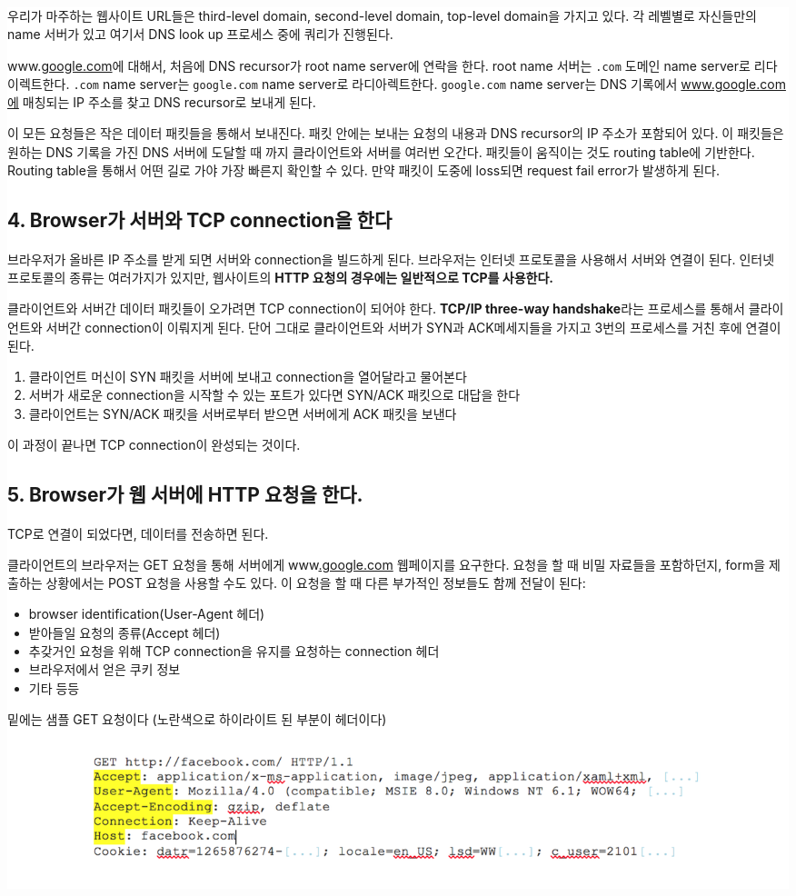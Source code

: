 우리가 마주하는 웹사이트 URL들은 third-level domain, second-level domain, top-level domain을 가지고 있다. 각 레벨별로 자신들만의 name 서버가 있고 여기서 DNS look up 프로세스 중에 쿼리가 진행된다. 

www.[google.com](http://google.com)에 대해서, 처음에 DNS recursor가 root name server에 연락을 한다. root name 서버는 `.com` 도메인 name server로 리다이렉트한다. `.com` name server는 `google.com` name server로 라디아렉트한다. `google.com` name server는 DNS 기록에서 www.google.com에 매칭되는 IP 주소를 찾고 DNS recursor로 보내게 된다.

이 모든 요청들은 작은 데이터 패킷들을 통해서 보내진다. 패킷 안에는 보내는 요청의 내용과 DNS recursor의 IP 주소가 포함되어 있다. 이 패킷들은 원하는 DNS 기록을 가진 DNS 서버에 도달할 때 까지 클라이언트와 서버를 여러번 오간다. 패킷들이 움직이는 것도 routing table에 기반한다. Routing table을 통해서 어떤 길로 가야 가장 빠른지 확인할 수 있다. 만약 패킷이 도중에 loss되면 request fail error가 발생하게 된다. 

## 4. Browser가 서버와 TCP connection을 한다

브라우저가 올바른 IP 주소를 받게 되면 서버와 connection을 빌드하게 된다. 브라우저는 인터넷 프로토콜을 사용해서 서버와 연결이 된다. 인터넷 프로토콜의 종류는 여러가지가 있지만, 웹사이트의 **HTTP 요청의 경우에는 일반적으로 TCP를 사용한다.** 

클라이언트와 서버간 데이터 패킷들이 오가려면 TCP connection이 되어야 한다. **TCP/IP three-way handshake**라는 프로세스를 통해서 클라이언트와 서버간 connection이 이뤄지게 된다. 단어 그대로 클라이언트와 서버가 SYN과 ACK메세지들을 가지고 3번의 프로세스를 거친 후에 연결이 된다. 

1. 클라이언트 머신이 SYN 패킷을 서버에 보내고 connection을 열어달라고 물어본다
2. 서버가 새로운 connection을 시작할 수 있는 포트가 있다면 SYN/ACK 패킷으로 대답을 한다
3. 클라이언트는 SYN/ACK 패킷을 서버로부터 받으면 서버에게 ACK 패킷을 보낸다

이 과정이 끝나면 TCP connection이 완성되는 것이다. 

## 5. Browser가 웹 서버에 HTTP 요청을 한다.

TCP로 연결이 되었다면, 데이터를 전송하면 된다. 

클라이언트의 브라우저는 GET 요청을 통해 서버에게 www[.google.com](http://maps.google.com) 웹페이지를 요구한다. 요청을 할 때 비밀 자료들을 포함하던지, form을 제출하는 상황에서는 POST 요청을 사용할 수도 있다. 이 요청을 할 때 다른 부가적인 정보들도 함께 전달이 된다:

- browser identification(User-Agent 헤더)
- 받아들일 요청의 종류(Accept 헤더)
- 추갖거인 요청을 위해 TCP connection을 유지를 요청하는 connection 헤더
- 브라우저에서 얻은 쿠키 정보
- 기타 등등

밑에는 샘플 GET 요청이다 (노란색으로 하이라이트 된 부분이 헤더이다)

<div align="center">
<img src="/assets/imgs/cs/browser_work_get_3.png" style="width:700px"/>
</div>

